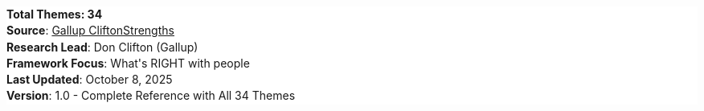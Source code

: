 
**Total Themes: 34**  
**Source**: [Gallup CliftonStrengths](https://www.gallup.com/cliftonstrengths/en/253715/34-cliftonstrengths-themes.aspx)  
**Research Lead**: Don Clifton (Gallup)  
**Framework Focus**: What's RIGHT with people  
**Last Updated**: October 8, 2025  
**Version**: 1.0 - Complete Reference with All 34 Themes
